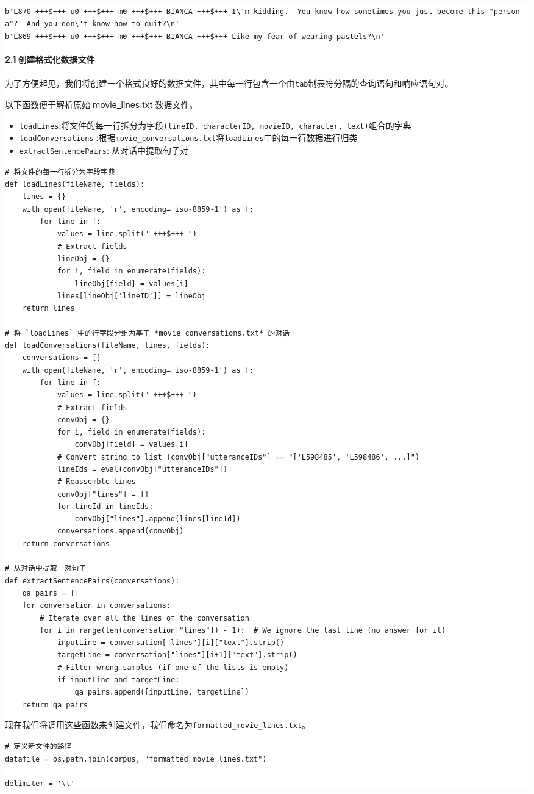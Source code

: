 ```buildoutcfg
b'L870 +++$+++ u0 +++$+++ m0 +++$+++ BIANCA +++$+++ I\'m kidding.  You know how sometimes you just become this "persona"?  And you don\'t know how to quit?\n'
b'L869 +++$+++ u0 +++$+++ m0 +++$+++ BIANCA +++$+++ Like my fear of wearing pastels?\n'
```
#### 2.1 创建格式化数据文件
为了方便起见，我们将创建一个格式良好的数据文件，其中每一行包含一个由`tab`制表符分隔的查询语句和响应语句对。

以下函数便于解析原始 movie_lines.txt 数据文件。
* `loadLines`:将文件的每一行拆分为字段`(lineID, characterID, movieID, character, text)`组合的字典
* `loadConversations` :根据`movie_conversations.txt`将`loadLines`中的每一行数据进行归类
* `extractSentencePairs`: 从对话中提取句子对
```buildoutcfg
# 将文件的每一行拆分为字段字典
def loadLines(fileName, fields):
    lines = {}
    with open(fileName, 'r', encoding='iso-8859-1') as f:
        for line in f:
            values = line.split(" +++$+++ ")
            # Extract fields
            lineObj = {}
            for i, field in enumerate(fields):
                lineObj[field] = values[i]
            lines[lineObj['lineID']] = lineObj
    return lines

# 将 `loadLines` 中的行字段分组为基于 *movie_conversations.txt* 的对话
def loadConversations(fileName, lines, fields):
    conversations = []
    with open(fileName, 'r', encoding='iso-8859-1') as f:
        for line in f:
            values = line.split(" +++$+++ ")
            # Extract fields
            convObj = {}
            for i, field in enumerate(fields):
                convObj[field] = values[i]
            # Convert string to list (convObj["utteranceIDs"] == "['L598485', 'L598486', ...]")
            lineIds = eval(convObj["utteranceIDs"])
            # Reassemble lines
            convObj["lines"] = []
            for lineId in lineIds:
                convObj["lines"].append(lines[lineId])
            conversations.append(convObj)
    return conversations

# 从对话中提取一对句子
def extractSentencePairs(conversations):
    qa_pairs = []
    for conversation in conversations:
        # Iterate over all the lines of the conversation
        for i in range(len(conversation["lines"]) - 1):  # We ignore the last line (no answer for it)
            inputLine = conversation["lines"][i]["text"].strip()
            targetLine = conversation["lines"][i+1]["text"].strip()
            # Filter wrong samples (if one of the lists is empty)
            if inputLine and targetLine:
                qa_pairs.append([inputLine, targetLine])
    return qa_pairs
```
现在我们将调用这些函数来创建文件，我们命名为`formatted_movie_lines.txt`。
```buildoutcfg
# 定义新文件的路径
datafile = os.path.join(corpus, "formatted_movie_lines.txt")

delimiter = '\t'
```